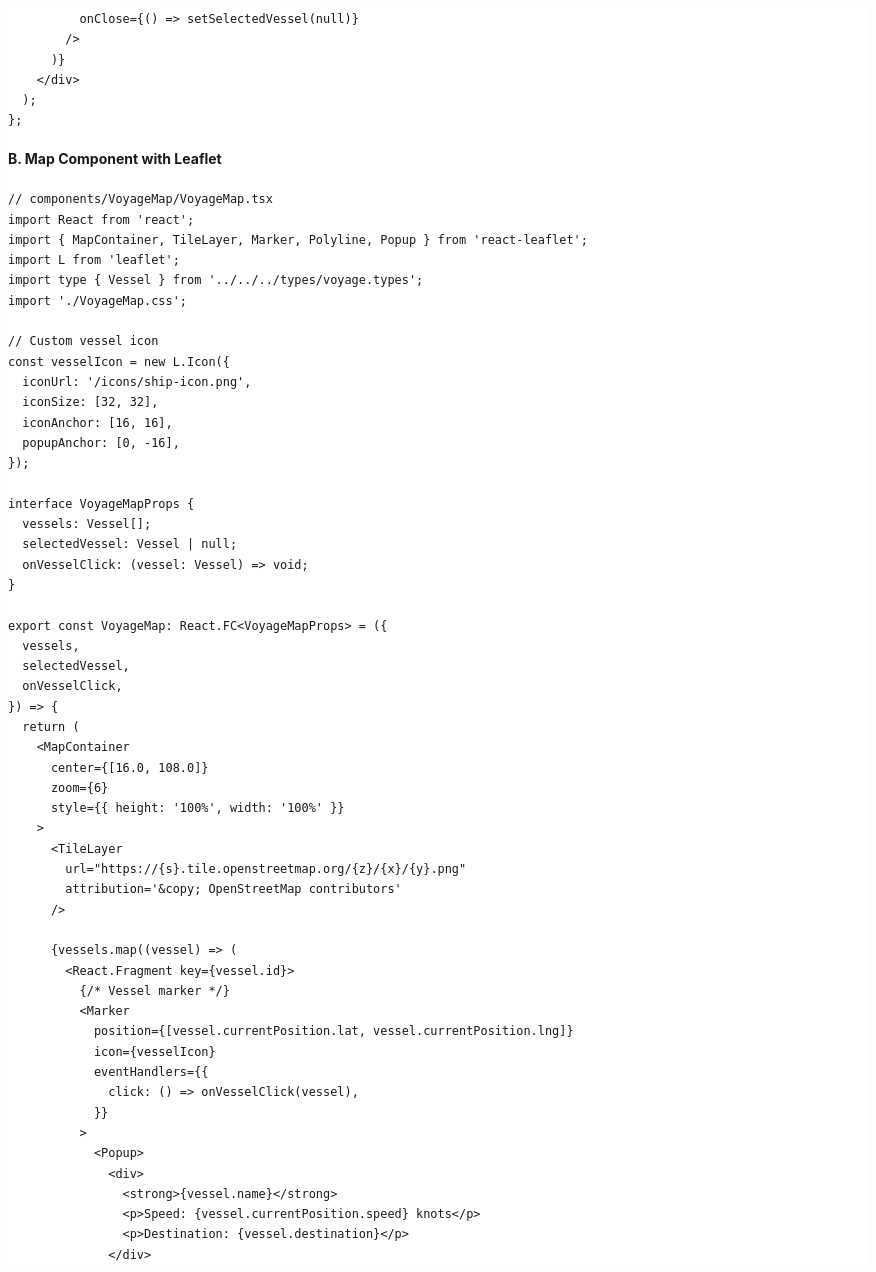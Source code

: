 ```tsx
          onClose={() => setSelectedVessel(null)}
        />
      )}
    </div>
  );
};
```

#### B. Map Component with Leaflet
```tsx
// components/VoyageMap/VoyageMap.tsx
import React from 'react';
import { MapContainer, TileLayer, Marker, Polyline, Popup } from 'react-leaflet';
import L from 'leaflet';
import type { Vessel } from '../../../types/voyage.types';
import './VoyageMap.css';

// Custom vessel icon
const vesselIcon = new L.Icon({
  iconUrl: '/icons/ship-icon.png',
  iconSize: [32, 32],
  iconAnchor: [16, 16],
  popupAnchor: [0, -16],
});

interface VoyageMapProps {
  vessels: Vessel[];
  selectedVessel: Vessel | null;
  onVesselClick: (vessel: Vessel) => void;
}

export const VoyageMap: React.FC<VoyageMapProps> = ({
  vessels,
  selectedVessel,
  onVesselClick,
}) => {
  return (
    <MapContainer
      center={[16.0, 108.0]}
      zoom={6}
      style={{ height: '100%', width: '100%' }}
    >
      <TileLayer
        url="https://{s}.tile.openstreetmap.org/{z}/{x}/{y}.png"
        attribution='&copy; OpenStreetMap contributors'
      />

      {vessels.map((vessel) => (
        <React.Fragment key={vessel.id}>
          {/* Vessel marker */}
          <Marker
            position={[vessel.currentPosition.lat, vessel.currentPosition.lng]}
            icon={vesselIcon}
            eventHandlers={{
              click: () => onVesselClick(vessel),
            }}
          >
            <Popup>
              <div>
                <strong>{vessel.name}</strong>
                <p>Speed: {vessel.currentPosition.speed} knots</p>
                <p>Destination: {vessel.destination}</p>
              </div>
```